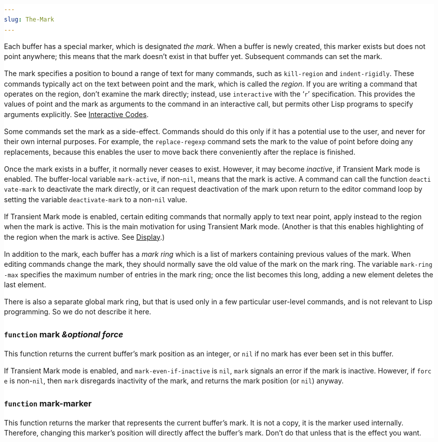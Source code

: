 ```yaml
---
slug: The-Mark
---
```


Each buffer has a special marker, which is designated *the mark*. When a buffer is newly created, this marker exists but does not point anywhere; this means that the mark doesn’t exist in that buffer yet. Subsequent commands can set the mark.

The mark specifies a position to bound a range of text for many commands, such as `kill-region` and `indent-rigidly`. These commands typically act on the text between point and the mark, which is called the *region*. If you are writing a command that operates on the region, don’t examine the mark directly; instead, use `interactive` with the ‘`r`’ specification. This provides the values of point and the mark as arguments to the command in an interactive call, but permits other Lisp programs to specify arguments explicitly. See [Interactive Codes](/docs/elisp/Interactive-Codes).

Some commands set the mark as a side-effect. Commands should do this only if it has a potential use to the user, and never for their own internal purposes. For example, the `replace-regexp` command sets the mark to the value of point before doing any replacements, because this enables the user to move back there conveniently after the replace is finished.

Once the mark exists in a buffer, it normally never ceases to exist. However, it may become *inactive*, if Transient Mark mode is enabled. The buffer-local variable `mark-active`, if non-`nil`, means that the mark is active. A command can call the function `deactivate-mark` to deactivate the mark directly, or it can request deactivation of the mark upon return to the editor command loop by setting the variable `deactivate-mark` to a non-`nil` value.

If Transient Mark mode is enabled, certain editing commands that normally apply to text near point, apply instead to the region when the mark is active. This is the main motivation for using Transient Mark mode. (Another is that this enables highlighting of the region when the mark is active. See [Display](/docs/elisp/Display).)

In addition to the mark, each buffer has a *mark ring* which is a list of markers containing previous values of the mark. When editing commands change the mark, they should normally save the old value of the mark on the mark ring. The variable `mark-ring-max` specifies the maximum number of entries in the mark ring; once the list becomes this long, adding a new element deletes the last element.

There is also a separate global mark ring, but that is used only in a few particular user-level commands, and is not relevant to Lisp programming. So we do not describe it here.

### <span className="tag function">`function`</span> **mark** *\&optional force*

This function returns the current buffer’s mark position as an integer, or `nil` if no mark has ever been set in this buffer.

If Transient Mark mode is enabled, and `mark-even-if-inactive` is `nil`, `mark` signals an error if the mark is inactive. However, if `force` is non-`nil`, then `mark` disregards inactivity of the mark, and returns the mark position (or `nil`) anyway.

### <span className="tag function">`function`</span> **mark-marker**

This function returns the marker that represents the current buffer’s mark. It is not a copy, it is the marker used internally. Therefore, changing this marker’s position will directly affect the buffer’s mark. Don’t do that unless that is the effect you want.
